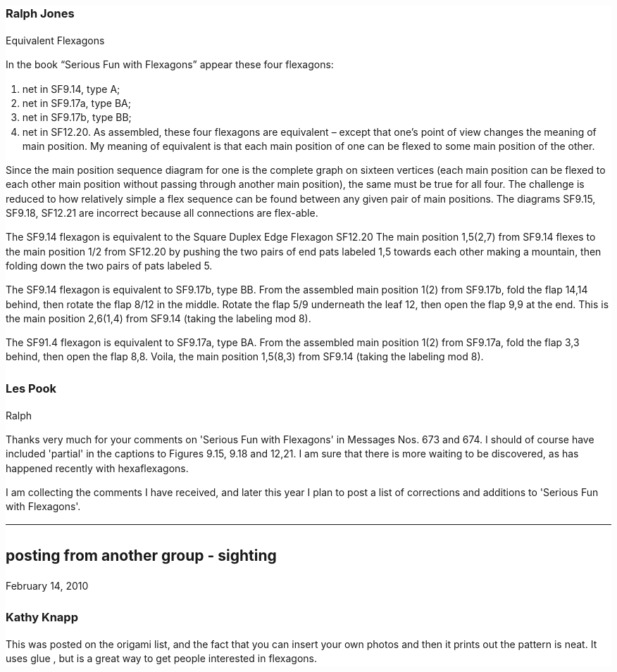 ### Ralph Jones

Equivalent Flexagons

In the book “Serious Fun with Flexagons” appear these four flexagons:
1) net in SF9.14, type A;
2) net in SF9.17a, type BA;
3) net in SF9.17b, type BB;
4) net in SF12.20.
As assembled, these four flexagons are equivalent – except that one’s point of view changes the meaning of main position. My meaning of equivalent is that each main position of one can be flexed to some main position of the other.

Since the main position sequence diagram for one is the complete graph on sixteen vertices (each main position can be flexed to each other main position without passing through another main position), the same must be true for all four. The challenge is reduced to how relatively simple a flex sequence can be found between any given pair of main positions. The diagrams SF9.15, SF9.18, SF12.21 are incorrect because all connections are flex-able.

The SF9.14 flexagon is equivalent to the Square Duplex Edge Flexagon SF12.20  The main position 1,5(2,7) from SF9.14 flexes to the main position 1/2 from SF12.20 by pushing the two pairs of end pats labeled 1,5 towards each other making a mountain, then folding down the two pairs of pats labeled 5.

The SF9.14 flexagon is equivalent to SF9.17b, type BB. From the assembled main position 1(2) from SF9.17b, fold the flap 14,14 behind, then rotate the flap 8/12 in the middle. Rotate the flap 5/9 underneath the leaf 12, then open the flap 9,9 at the end. This is the main position 2,6(1,4) from SF9.14 (taking the labeling mod 8).

The SF91.4 flexagon is equivalent to SF9.17a, type BA. From the assembled main position 1(2) from SF9.17a, fold the flap 3,3 behind, then open the flap 8,8. Voila, the main position 1,5(8,3) from SF9.14 (taking the labeling mod 8).

### Les Pook

Ralph

Thanks very much for your comments on 'Serious Fun with Flexagons' in Messages Nos. 673 and 674. I should of course have included 'partial' in the captions to Figures 9.15, 9.18 and 12,21. I am sure that there is more waiting to be discovered, as has happened recently with hexaflexagons.

I am collecting the comments I have received, and later this year I plan to post a list of corrections and additions to 'Serious Fun with Flexagons'.


----
## posting from another group - sighting
February 14, 2010

### Kathy Knapp

This was posted on the origami list, and the fact that you can insert your own photos and then it prints out the  pattern is neat.  It uses glue , but is a great way to get people interested in flexagons.
